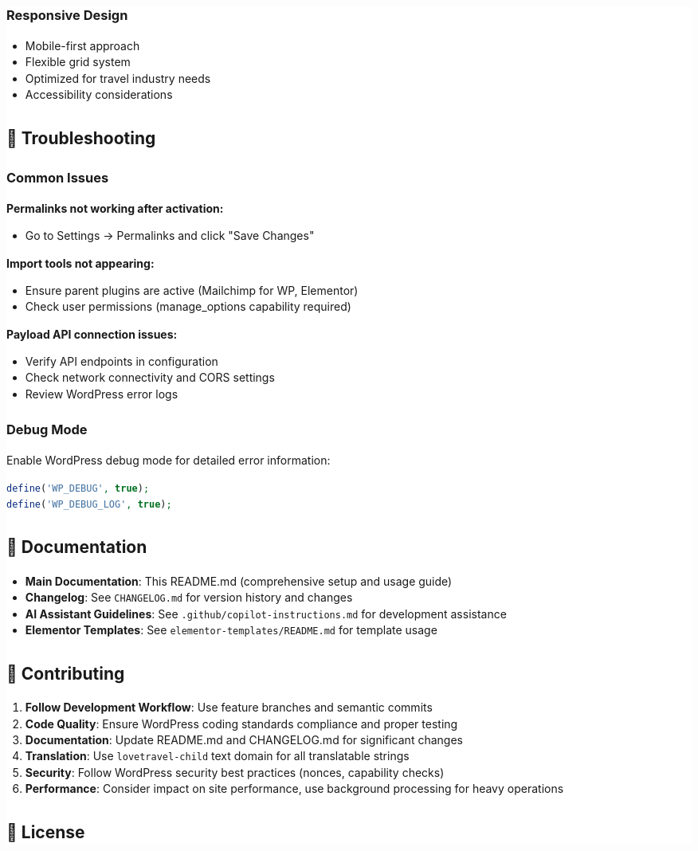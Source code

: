### Responsive Design

- Mobile-first approach
- Flexible grid system
- Optimized for travel industry needs
- Accessibility considerations

## 🐛 Troubleshooting

### Common Issues

**Permalinks not working after activation:**

- Go to Settings → Permalinks and click "Save Changes"

**Import tools not appearing:**

- Ensure parent plugins are active (Mailchimp for WP, Elementor)
- Check user permissions (manage_options capability required)

**Payload API connection issues:**

- Verify API endpoints in configuration
- Check network connectivity and CORS settings
- Review WordPress error logs

### Debug Mode

Enable WordPress debug mode for detailed error information:

```php
define('WP_DEBUG', true);
define('WP_DEBUG_LOG', true);
```

## 📖 Documentation

- **Main Documentation**: This README.md (comprehensive setup and usage guide)
- **Changelog**: See `CHANGELOG.md` for version history and changes
- **AI Assistant Guidelines**: See `.github/copilot-instructions.md` for development assistance
- **Elementor Templates**: See `elementor-templates/README.md` for template usage

## 🤝 Contributing

1. **Follow Development Workflow**: Use feature branches and semantic commits
2. **Code Quality**: Ensure WordPress coding standards compliance and proper testing
3. **Documentation**: Update README.md and CHANGELOG.md for significant changes
4. **Translation**: Use `lovetravel-child` text domain for all translatable strings
5. **Security**: Follow WordPress security best practices (nonces, capability checks)
6. **Performance**: Consider impact on site performance, use background processing for heavy operations

## 📄 License

